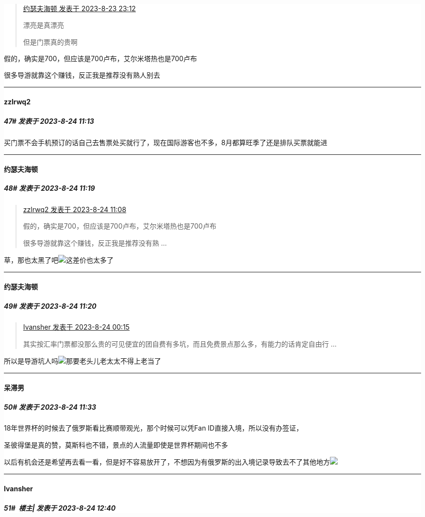 <blockquote><a href="httphttps://bbs.saraba1st.com/2b/forum.php?mod=redirect&amp;goto=findpost&amp;pid=62139845&amp;ptid=2148683" target="_blank">约瑟夫海顿 发表于 2023-8-23 23:12</a>

漂亮是真漂亮

但是门票真的贵啊</blockquote>
假的，确实是700，但应该是700卢布，艾尔米塔热也是700卢布

很多导游就靠这个赚钱，反正我是推荐没有熟人别去

*****

####  zzlrwq2  
##### 47#       发表于 2023-8-24 11:13

买门票不会手机预订的话自己去售票处买就行了，现在国际游客也不多，8月都算旺季了还是排队买票就能进

*****

####  约瑟夫海顿  
##### 48#       发表于 2023-8-24 11:19

<blockquote><a href="httphttps://bbs.saraba1st.com/2b/forum.php?mod=redirect&amp;goto=findpost&amp;pid=62144614&amp;ptid=2148683" target="_blank">zzlrwq2 发表于 2023-8-24 11:08</a>

假的，确实是700，但应该是700卢布，艾尔米塔热也是700卢布

很多导游就靠这个赚钱，反正我是推荐没有熟 ...</blockquote>
草，那也太黑了吧<img src="https://static.saraba1st.com/image/smiley/face2017/068.png" referrerpolicy="no-referrer">这差价也太多了

*****

####  约瑟夫海顿  
##### 49#       发表于 2023-8-24 11:20

<blockquote><a href="httphttps://bbs.saraba1st.com/2b/forum.php?mod=redirect&amp;goto=findpost&amp;pid=62140442&amp;ptid=2148683" target="_blank">Ivansher 发表于 2023-8-24 00:15</a>

其实按汇率门票都没那么贵的可见便宜的团自费有多坑，而且免费景点那么多，有能力的话肯定自由行 ...</blockquote>
所以是导游坑人吗<img src="https://static.saraba1st.com/image/smiley/face2017/067.png" referrerpolicy="no-referrer">那要老头儿老太太不得上老当了

*****

####  呆滞男  
##### 50#       发表于 2023-8-24 11:33

18年世界杯的时候去了俄罗斯看比赛顺带观光，那个时候可以凭Fan ID直接入境，所以没有办签证，

圣彼得堡是真的赞，莫斯科也不错，景点的人流量即使是世界杯期间也不多

以后有机会还是希望再去看一看，但是好不容易放开了，不想因为有俄罗斯的出入境记录导致去不了其他地方<img src="https://static.saraba1st.com/image/smiley/face2017/034.png" referrerpolicy="no-referrer">

*****

####  Ivansher  
##### 51#         楼主| 发表于 2023-8-24 12:40
